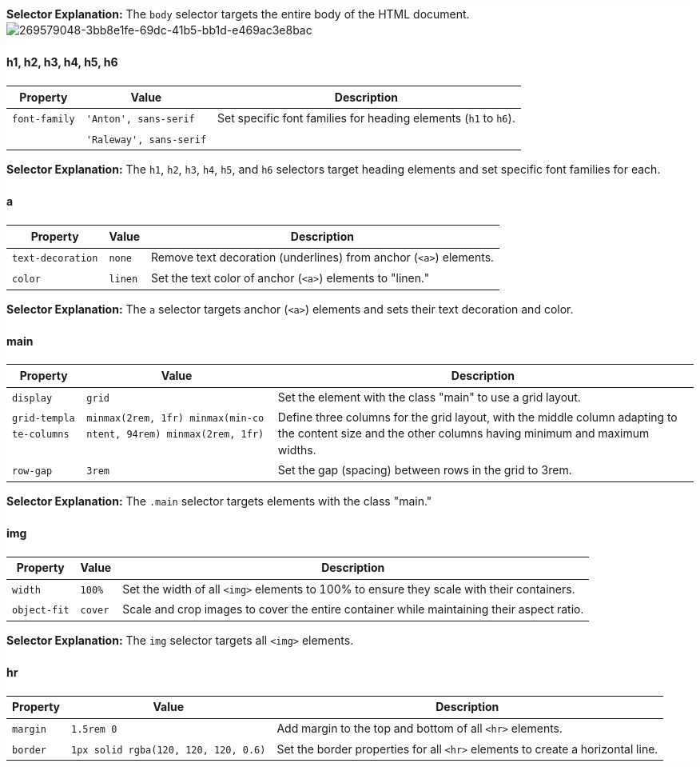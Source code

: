 **Selector Explanation:** The `body` selector targets the entire body of the HTML document.
![269579048-3bb8e1fe-69dc-41b5-bb1d-e469ac3e8bac](https://github.com/bagheladarsh007/Project-Grid-Magazine/assets/142333682/5475d22e-a3e9-4f27-a68f-7b55ed826e11)


#### h1, h2, h3, h4, h5, h6

| Property      | Value                   | Description                                                     |
| ------------- | ----------------------- | --------------------------------------------------------------- |
| `font-family` | `'Anton', sans-serif`   | Set specific font families for heading elements (`h1` to `h6`). |
|               | `'Raleway', sans-serif` |                                                                 |

**Selector Explanation:** The `h1`, `h2`, `h3`, `h4`, `h5`, and `h6` selectors target heading elements and set specific font families for each.

#### a

| Property          | Value   | Description                                                       |
| ----------------- | ------- | ----------------------------------------------------------------- |
| `text-decoration` | `none`  | Remove text decoration (underlines) from anchor (`<a>`) elements. |
| `color`           | `linen` | Set the text color of anchor (`<a>`) elements to "linen."         |

**Selector Explanation:** The `a` selector targets anchor (`<a>`) elements and sets their text decoration and color.

#### main

| Property                | Value                                                            | Description                                                                                                                                            |
| ----------------------- | ---------------------------------------------------------------- | ------------------------------------------------------------------------------------------------------------------------------------------------------ |
| `display`               | `grid`                                                           | Set the element with the class "main" to use a grid layout.                                                                                            |
| `grid-template-columns` | `minmax(2rem, 1fr) minmax(min-content, 94rem) minmax(2rem, 1fr)` | Define three columns for the grid layout, with the middle column adapting to the content size and the other columns having minimum and maximum widths. |
| `row-gap`               | `3rem`                                                           | Set the gap (spacing) between rows in the grid to 3rem.                                                                                                |

**Selector Explanation:** The `.main` selector targets elements with the class "main."

#### img

| Property     | Value   | Description                                                                               |
| ------------ | ------- | ----------------------------------------------------------------------------------------- |
| `width`      | `100%`  | Set the width of all `<img>` elements to 100% to ensure they scale with their containers. |
| `object-fit` | `cover` | Scale and crop images to cover the entire container while maintaining their aspect ratio. |

**Selector Explanation:** The `img` selector targets all `<img>` elements.

#### hr

| Property | Value                                | Description                                                                    |
| -------- | ------------------------------------ | ------------------------------------------------------------------------------ |
| `margin` | `1.5rem 0`                           | Add margin to the top and bottom of all `<hr>` elements.                       |
| `border` | `1px solid rgba(120, 120, 120, 0.6)` | Set the border properties for all `<hr>` elements to create a horizontal line. |
